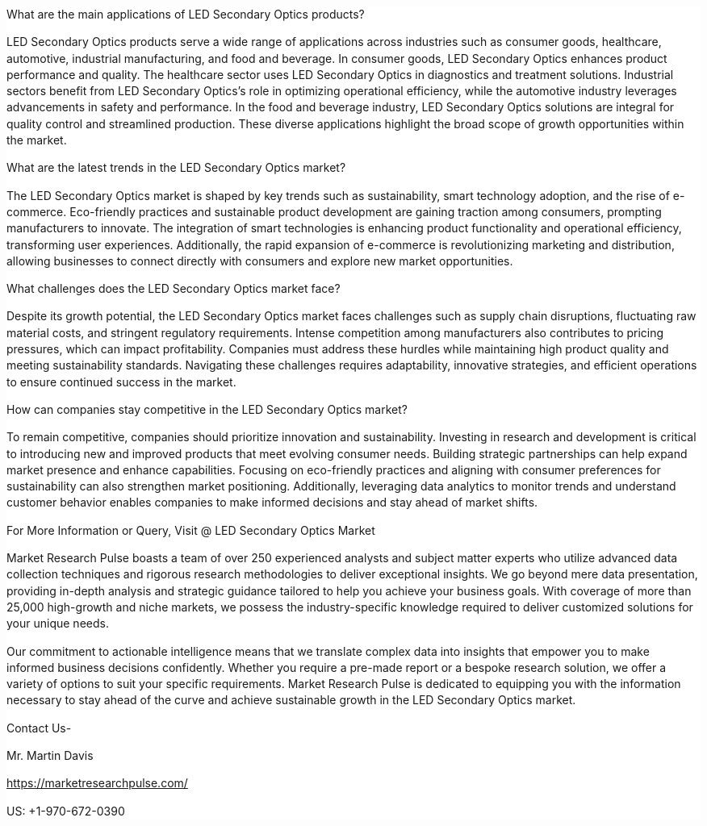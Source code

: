 What are the main applications of LED Secondary Optics products?

LED Secondary Optics products serve a wide range of applications across industries such as consumer goods, healthcare, automotive, industrial manufacturing, and food and beverage. In consumer goods, LED Secondary Optics enhances product performance and quality. The healthcare sector uses LED Secondary Optics in diagnostics and treatment solutions. Industrial sectors benefit from LED Secondary Optics’s role in optimizing operational efficiency, while the automotive industry leverages advancements in safety and performance. In the food and beverage industry, LED Secondary Optics solutions are integral for quality control and streamlined production. These diverse applications highlight the broad scope of growth opportunities within the market.

What are the latest trends in the LED Secondary Optics market?

The LED Secondary Optics market is shaped by key trends such as sustainability, smart technology adoption, and the rise of e-commerce. Eco-friendly practices and sustainable product development are gaining traction among consumers, prompting manufacturers to innovate. The integration of smart technologies is enhancing product functionality and operational efficiency, transforming user experiences. Additionally, the rapid expansion of e-commerce is revolutionizing marketing and distribution, allowing businesses to connect directly with consumers and explore new market opportunities.

What challenges does the LED Secondary Optics market face?

Despite its growth potential, the LED Secondary Optics market faces challenges such as supply chain disruptions, fluctuating raw material costs, and stringent regulatory requirements. Intense competition among manufacturers also contributes to pricing pressures, which can impact profitability. Companies must address these hurdles while maintaining high product quality and meeting sustainability standards. Navigating these challenges requires adaptability, innovative strategies, and efficient operations to ensure continued success in the market.

How can companies stay competitive in the LED Secondary Optics market?

To remain competitive, companies should prioritize innovation and sustainability. Investing in research and development is critical to introducing new and improved products that meet evolving consumer needs. Building strategic partnerships can help expand market presence and enhance capabilities. Focusing on eco-friendly practices and aligning with consumer preferences for sustainability can also strengthen market positioning. Additionally, leveraging data analytics to monitor trends and understand customer behavior enables companies to make informed decisions and stay ahead of market shifts.

For More Information or Query, Visit @ LED Secondary Optics Market

Market Research Pulse boasts a team of over 250 experienced analysts and subject matter experts who utilize advanced data collection techniques and rigorous research methodologies to deliver exceptional insights. We go beyond mere data presentation, providing in-depth analysis and strategic guidance tailored to help you achieve your business goals. With coverage of more than 25,000 high-growth and niche markets, we possess the industry-specific knowledge required to deliver customized solutions for your unique needs.

Our commitment to actionable intelligence means that we translate complex data into insights that empower you to make informed business decisions confidently. Whether you require a pre-made report or a bespoke research solution, we offer a variety of options to suit your specific requirements. Market Research Pulse is dedicated to equipping you with the information necessary to stay ahead of the curve and achieve sustainable growth in the LED Secondary Optics market.

Contact Us-

Mr. Martin Davis

https://marketresearchpulse.com/

US: +1-970-672-0390
